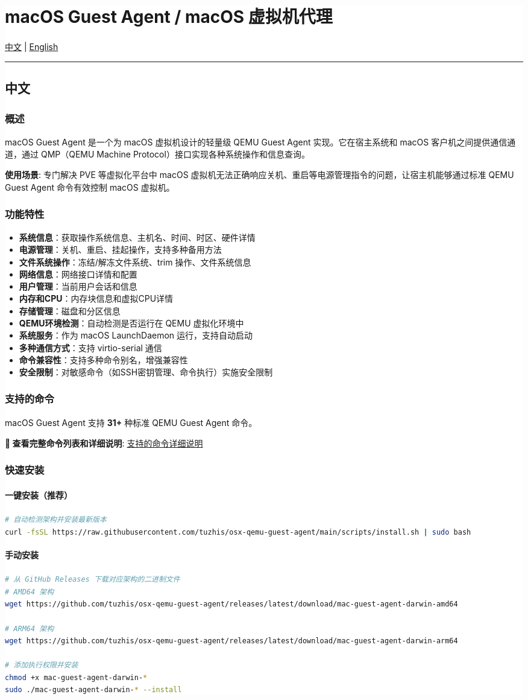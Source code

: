 # macOS Guest Agent / macOS 虚拟机代理

[中文](#中文) | [English](#english)

---

## 中文

### 概述

macOS Guest Agent 是一个为 macOS 虚拟机设计的轻量级 QEMU Guest Agent 实现。它在宿主系统和 macOS 客户机之间提供通信通道，通过 QMP（QEMU Machine Protocol）接口实现各种系统操作和信息查询。

**使用场景**: 专门解决 PVE 等虚拟化平台中 macOS 虚拟机无法正确响应关机、重启等电源管理指令的问题，让宿主机能够通过标准 QEMU Guest Agent 命令有效控制 macOS 虚拟机。

### 功能特性

- **系统信息**：获取操作系统信息、主机名、时间、时区、硬件详情
- **电源管理**：关机、重启、挂起操作，支持多种备用方法
- **文件系统操作**：冻结/解冻文件系统、trim 操作、文件系统信息
- **网络信息**：网络接口详情和配置
- **用户管理**：当前用户会话和信息
- **内存和CPU**：内存块信息和虚拟CPU详情
- **存储管理**：磁盘和分区信息
- **QEMU环境检测**：自动检测是否运行在 QEMU 虚拟化环境中
- **系统服务**：作为 macOS LaunchDaemon 运行，支持自动启动
- **多种通信方式**：支持 virtio-serial 通信
- **命令兼容性**：支持多种命令别名，增强兼容性
- **安全限制**：对敏感命令（如SSH密钥管理、命令执行）实施安全限制

### 支持的命令

macOS Guest Agent 支持 **31+** 种标准 QEMU Guest Agent 命令。

**📖 查看完整命令列表和详细说明**: [支持的命令详细说明](wiki/COMMANDS.md)

### 快速安装

#### 一键安装（推荐）

```bash
# 自动检测架构并安装最新版本
curl -fsSL https://raw.githubusercontent.com/tuzhis/osx-qemu-guest-agent/main/scripts/install.sh | sudo bash
```

#### 手动安装

```bash
# 从 GitHub Releases 下载对应架构的二进制文件
# AMD64 架构
wget https://github.com/tuzhis/osx-qemu-guest-agent/releases/latest/download/mac-guest-agent-darwin-amd64

# ARM64 架构  
wget https://github.com/tuzhis/osx-qemu-guest-agent/releases/latest/download/mac-guest-agent-darwin-arm64

# 添加执行权限并安装
chmod +x mac-guest-agent-darwin-*
sudo ./mac-guest-agent-darwin-* --install
```
